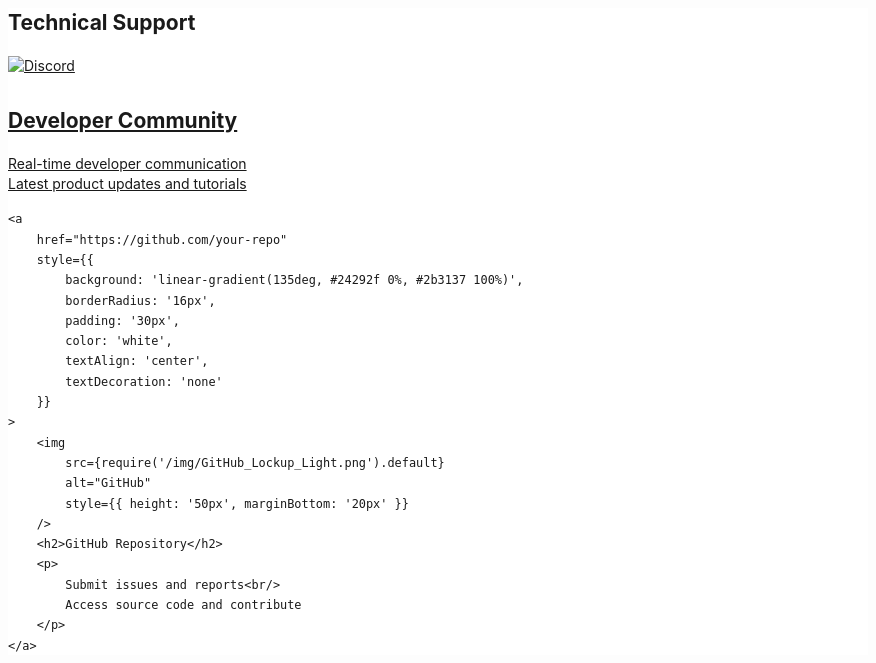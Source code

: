 ## Technical Support

<div style={{
    display: 'grid',
    gridTemplateColumns: 'repeat(auto-fit, minmax(300px, 1fr))',
    gap: '25px',
    margin: '50px 0',
}}>
    <a 
        href="https://discord.gg/your-invite-link"
        style={{
            background: 'linear-gradient(135deg, #5865F2 0%, #8146FF 100%)',
            borderRadius: '16px',
            padding: '30px',
            color: 'white',
            textAlign: 'center',
            textDecoration: 'none'
        }}
    >
        <img 
            src={require('/img/Discord-Logo-White.png').default} 
            alt="Discord"
            style={{ height: '50px', marginBottom: '20px' }}
        />
        <h2>Developer Community</h2>
        <p>
            Real-time developer communication<br/>
            Latest product updates and tutorials
        </p>
    </a>

    <a 
        href="https://github.com/your-repo"
        style={{
            background: 'linear-gradient(135deg, #24292f 0%, #2b3137 100%)',
            borderRadius: '16px',
            padding: '30px',
            color: 'white',
            textAlign: 'center',
            textDecoration: 'none'
        }}
    >
        <img 
            src={require('/img/GitHub_Lockup_Light.png').default} 
            alt="GitHub"
            style={{ height: '50px', marginBottom: '20px' }}
        />
        <h2>GitHub Repository</h2>
        <p>
            Submit issues and reports<br/>
            Access source code and contribute
        </p>
    </a>
</div>